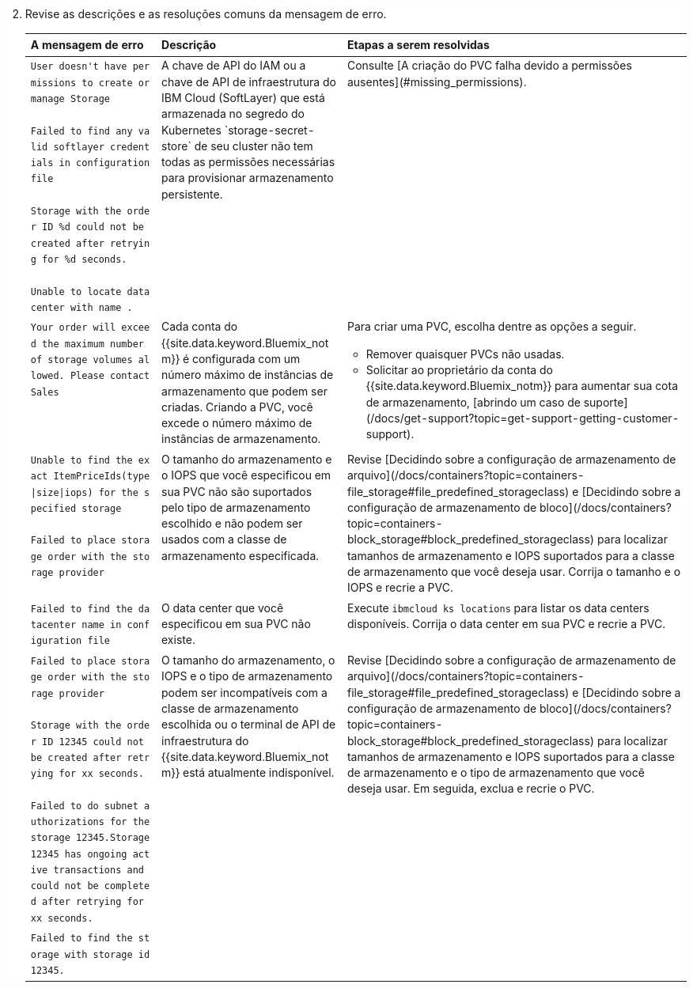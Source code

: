 2. Revise as descrições e as resoluções comuns da mensagem de erro.
   
   <table>
   <thead>
     <th>A mensagem de erro</th>
     <th>Descrição</th>
     <th>Etapas a serem resolvidas</th>
  </thead>
  <tbody>
    <tr>
      <td><code>User doesn't have permissions to create or manage Storage</code></br></br><code>Failed to find any valid softlayer credentials in configuration file</code></br></br><code>Storage with the order ID %d could not be created after retrying for %d seconds.</code></br></br><code>Unable to locate datacenter with name <datacenter_name>.</code></td>
      <td>A chave de API do IAM ou a chave de API de infraestrutura do IBM Cloud (SoftLayer) que está armazenada no segredo do Kubernetes `storage-secret-store` de seu cluster não tem todas as permissões necessárias para provisionar armazenamento persistente. </td>
      <td>Consulte [A criação do PVC falha devido a permissões ausentes](#missing_permissions). </td>
    </tr>
    <tr>
      <td><code>Your order will exceed the maximum number of storage volumes allowed. Please contact Sales</code></td>
      <td>Cada conta do {{site.data.keyword.Bluemix_notm}} é configurada com um número máximo de instâncias de armazenamento que podem ser criadas. Criando a PVC, você excede o número máximo de instâncias de armazenamento. </td>
      <td>Para criar uma PVC, escolha dentre as opções a seguir. <ul><li>Remover quaisquer PVCs não usadas.</li><li>Solicitar ao proprietário da conta do {{site.data.keyword.Bluemix_notm}} para aumentar sua cota de armazenamento, [abrindo um caso de suporte](/docs/get-support?topic=get-support-getting-customer-support).</li></ul> </td>
    </tr>
    <tr>
      <td><code>Unable to find the exact ItemPriceIds(type|size|iops) for the specified storage</code> </br></br><code>Failed to place storage order with the storage provider</code></td>
      <td>O tamanho do armazenamento e o IOPS que você especificou em sua PVC não são suportados pelo tipo de armazenamento escolhido e não podem ser usados com a classe de armazenamento especificada. </td>
      <td>Revise [Decidindo sobre a configuração de armazenamento de arquivo](/docs/containers?topic=containers-file_storage#file_predefined_storageclass) e [Decidindo sobre a configuração de armazenamento de bloco](/docs/containers?topic=containers-block_storage#block_predefined_storageclass) para localizar tamanhos de armazenamento e IOPS suportados para a classe de armazenamento que você deseja usar. Corrija o tamanho e o IOPS e recrie a PVC. </td>
    </tr>
    <tr>
  <td><code>Failed to find the datacenter name in configuration file</code></td>
      <td>O data center que você especificou em sua PVC não existe. </td>
  <td>Execute <code>ibmcloud ks locations</code> para listar os data centers disponíveis. Corrija o data center em sua PVC e recrie a PVC.</td>
    </tr>
    <tr>
  <td><code>Failed to place storage order with the storage provider</code></br></br><code>Storage with the order ID 12345 could not be created after retrying for xx seconds. </code></br></br><code>Failed to do subnet authorizations for the storage 12345.</code><code>Storage 12345 has ongoing active transactions and could not be completed after retrying for xx seconds.</code></td>
  <td>O tamanho do armazenamento, o IOPS e o tipo de armazenamento podem ser incompatíveis com a classe de armazenamento escolhida ou o terminal de API de infraestrutura do {{site.data.keyword.Bluemix_notm}} está atualmente indisponível. </td>
  <td>Revise [Decidindo sobre a configuração de armazenamento de arquivo](/docs/containers?topic=containers-file_storage#file_predefined_storageclass) e [Decidindo sobre a configuração de armazenamento de bloco](/docs/containers?topic=containers-block_storage#block_predefined_storageclass) para localizar tamanhos de armazenamento e IOPS suportados para a classe de armazenamento e o tipo de armazenamento que você deseja usar. Em seguida, exclua e recrie o PVC. </td>
  </tr>
  <tr>
  <td><code>Failed to find the storage with storage id 12345. </code></td>